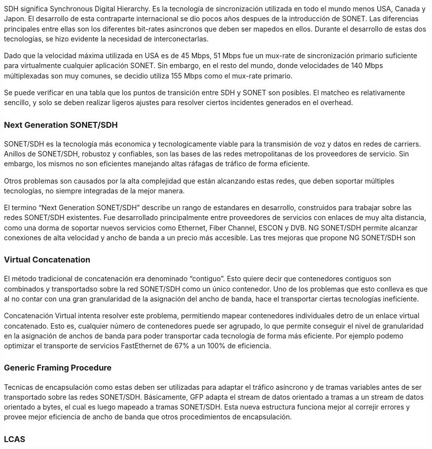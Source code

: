 SDH significa Synchronous Digital Hierarchy. Es la tecnología de sincronización utilizada en todo el mundo menos USA, Canada y Japon. El desarrollo de esta contraparte internacional se dio pocos años despues de la introducción de SONET. Las diferencias principales entre ellas son los diferentes bit-rates asincronos que deben ser mapedos en ellos. Durante el desarrollo de estas dos tecnologías, se hizo evidente la necesidad de interconectarlas.

Dado que la velocidad máxima utilizada en USA es de 45 Mbps, 51 Mbps fue un mux-rate de sincronización primario suficiente para virtualmente cualquier aplicación SONET. Sin embargo, en el resto del mundo, donde velocidades de 140 Mbps múltiplexadas son muy comunes, se decidio utiliza 155 Mbps como el mux-rate primario. 

Se puede verificar en una tabla que los puntos de transición entre SDH y SONET son posibles. El matcheo es relativamente sencillo, y solo se deben realizar ligeros ajustes para resolver ciertos incidentes generados en el overhead.

### Next Generation SONET/SDH

SONET/SDH es la tecnología más economica y tecnologicamente viable para la transmisión de voz y datos en redes de carriers. Anillos de SONET/SDH, robustoz y confiables, son las bases de las redes metropolitanas de los proveedores de servicio. Sin embargo, los mismos no son eficientes manejando altas ráfagas de tráfico de forma eficiente.

Otros problemas son causados por la alta complejidad que están alcanzando estas redes, que deben soportar múltiples tecnologías, no siempre integradas de la mejor manera. 

El termino “Next Generation SONET/SDH” describe un rango de estandares en desarrollo, construidos para trabajar sobre las redes SONET/SDH existentes. Fue desarrollado principalmente entre proveedores de servicios con enlaces de muy alta distancia, como una dorma de soportar nuevos servicios como Ethernet, Fiber Channel, ESCON y DVB. NG SONET/SDH permite alcanzar conexiones de alta velocidad y ancho de banda a un precio más accesible. Las tres mejoras que propone NG SONET/SDH son

### Virtual Concatenation

El método tradicional de concatenación era denominado “contiguo”. Esto quiere decir que contenedores contiguos son combinados y transportadso sobre la red SONET/SDH como un único contenedor. Uno de los problemas que esto conlleva es que al no contar con una gran granularidad de la asignación del ancho de banda, hace el transportar ciertas tecnologías ineficiente. 

Concatenación Virtual intenta resolver este problema, permitiendo mapear contenedores individuales detro de un enlace virtual concatenado. Esto es, cualquier número de contenedores puede ser agrupado, lo que permite conseguir el nivel de granularidad en la asignación de anchos de banda para poder transportar cada tecnología de forma más eficiente. Por ejemplo podemo optimizar el transporte de servicios FastEthernet de 67% a un 100% de eficiencia.

### Generic Framing Procedure

Tecnicas de encapsulación como estas deben ser utilizadas para adaptar el tráfico asíncrono y de tramas variables antes de ser transportado sobre las redes SONET/SDH. Básicamente, GFP adapta el stream de datos orientado a tramas a un stream de datos orientado a bytes, el cual es luego mapeado a tramas SONET/SDH. Esta nueva estructura funciona mejor al correjir errores y provee mejor eficiencia de ancho de banda que otros procedimientos de encapsulación.

### LCAS
